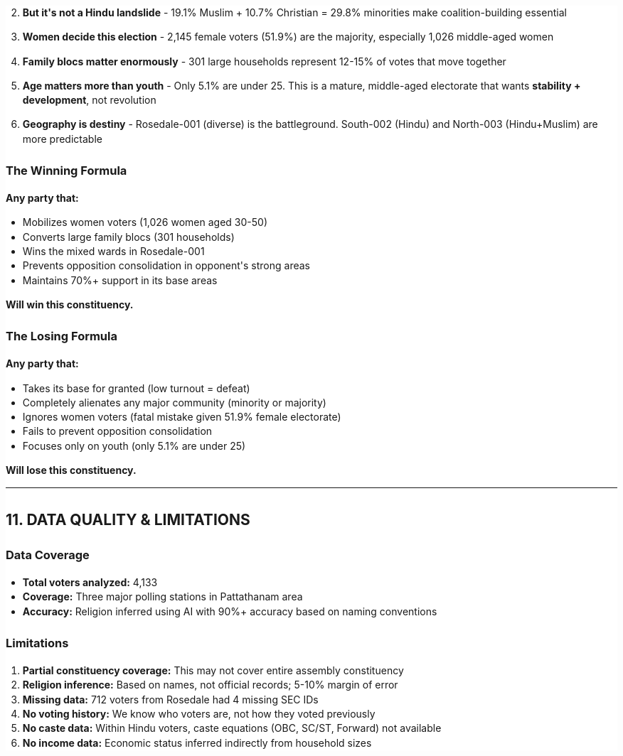 2. **But it's not a Hindu landslide** - 19.1% Muslim + 10.7% Christian = 29.8% minorities make coalition-building essential

3. **Women decide this election** - 2,145 female voters (51.9%) are the majority, especially 1,026 middle-aged women

4. **Family blocs matter enormously** - 301 large households represent 12-15% of votes that move together

5. **Age matters more than youth** - Only 5.1% are under 25. This is a mature, middle-aged electorate that wants **stability + development**, not revolution

6. **Geography is destiny** - Rosedale-001 (diverse) is the battleground. South-002 (Hindu) and North-003 (Hindu+Muslim) are more predictable

### The Winning Formula

**Any party that:**
- Mobilizes women voters (1,026 women aged 30-50)
- Converts large family blocs (301 households)
- Wins the mixed wards in Rosedale-001
- Prevents opposition consolidation in opponent's strong areas
- Maintains 70%+ support in its base areas

**Will win this constituency.**

### The Losing Formula

**Any party that:**
- Takes its base for granted (low turnout = defeat)
- Completely alienates any major community (minority or majority)
- Ignores women voters (fatal mistake given 51.9% female electorate)
- Fails to prevent opposition consolidation
- Focuses only on youth (only 5.1% are under 25)

**Will lose this constituency.**

---

## 11. DATA QUALITY & LIMITATIONS

### Data Coverage
- **Total voters analyzed:** 4,133
- **Coverage:** Three major polling stations in Pattathanam area
- **Accuracy:** Religion inferred using AI with 90%+ accuracy based on naming conventions

### Limitations
1. **Partial constituency coverage:** This may not cover entire assembly constituency
2. **Religion inference:** Based on names, not official records; 5-10% margin of error
3. **Missing data:** 712 voters from Rosedale had 4 missing SEC IDs
4. **No voting history:** We know who voters are, not how they voted previously
5. **No caste data:** Within Hindu voters, caste equations (OBC, SC/ST, Forward) not available
6. **No income data:** Economic status inferred indirectly from household sizes
